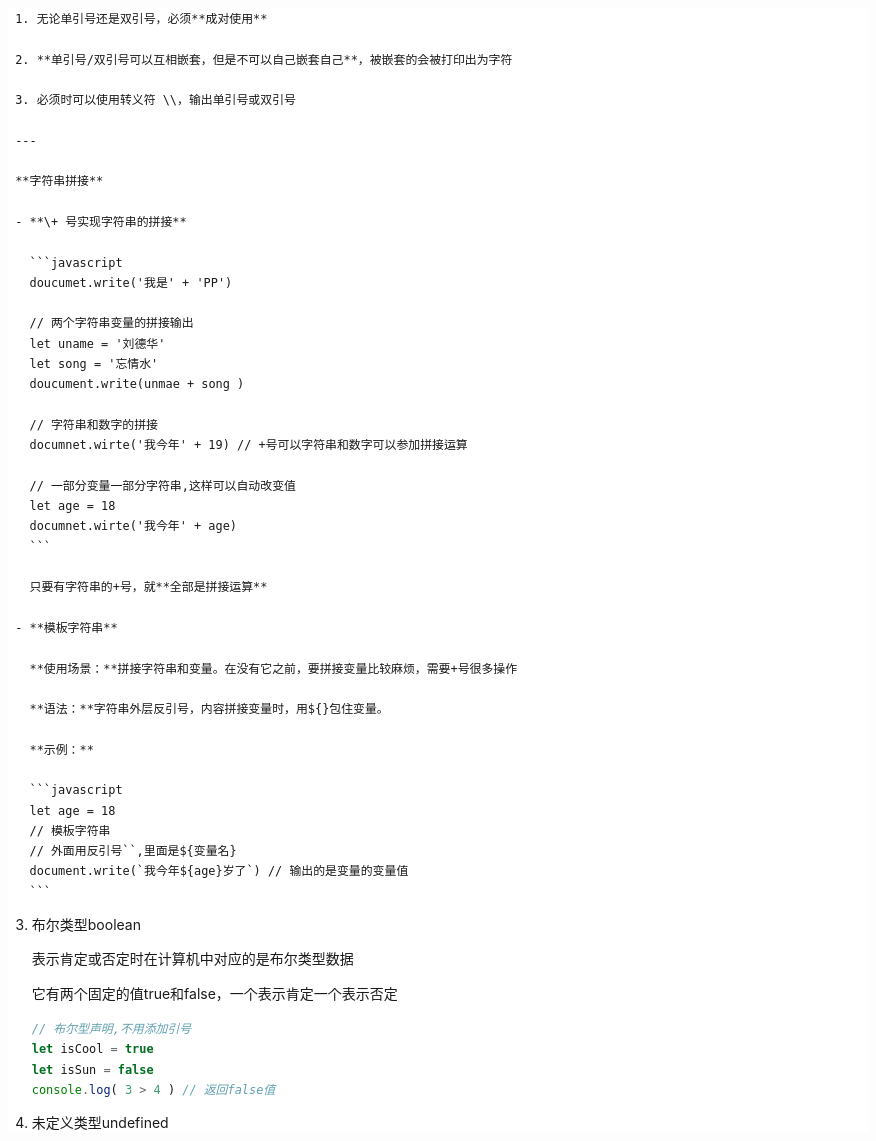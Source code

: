      1. 无论单引号还是双引号，必须**成对使用**

     2. **单引号/双引号可以互相嵌套，但是不可以自己嵌套自己**，被嵌套的会被打印出为字符

     3. 必须时可以使用转义符 \\，输出单引号或双引号

     ---

     **字符串拼接**

     - **\+ 号实现字符串的拼接**

       ```javascript
       doucumet.write('我是' + 'PP')
       
       // 两个字符串变量的拼接输出
       let uname = '刘德华'
       let song = '忘情水'
       doucument.write(unmae + song )
       
       // 字符串和数字的拼接
       documnet.wirte('我今年' + 19) // +号可以字符串和数字可以参加拼接运算
           
       // 一部分变量一部分字符串,这样可以自动改变值
       let age = 18
       documnet.wirte('我今年' + age)  
       ```

       只要有字符串的+号，就**全部是拼接运算**

     - **模板字符串**

       **使用场景：**拼接字符串和变量。在没有它之前，要拼接变量比较麻烦，需要+号很多操作

       **语法：**字符串外层反引号，内容拼接变量时，用${}包住变量。

       **示例：**

       ```javascript
       let age = 18
       // 模板字符串
       // 外面用反引号``,里面是${变量名}
       document.write(`我今年${age}岁了`) // 输出的是变量的变量值
       ```

  3. 布尔类型boolean

     表示肯定或否定时在计算机中对应的是布尔类型数据

     它有两个固定的值true和false，一个表示肯定一个表示否定

     ```javascript
     // 布尔型声明,不用添加引号
     let isCool = true
     let isSun = false 
     console.log( 3 > 4 ) // 返回false值
     ```

  4. 未定义类型undefined
